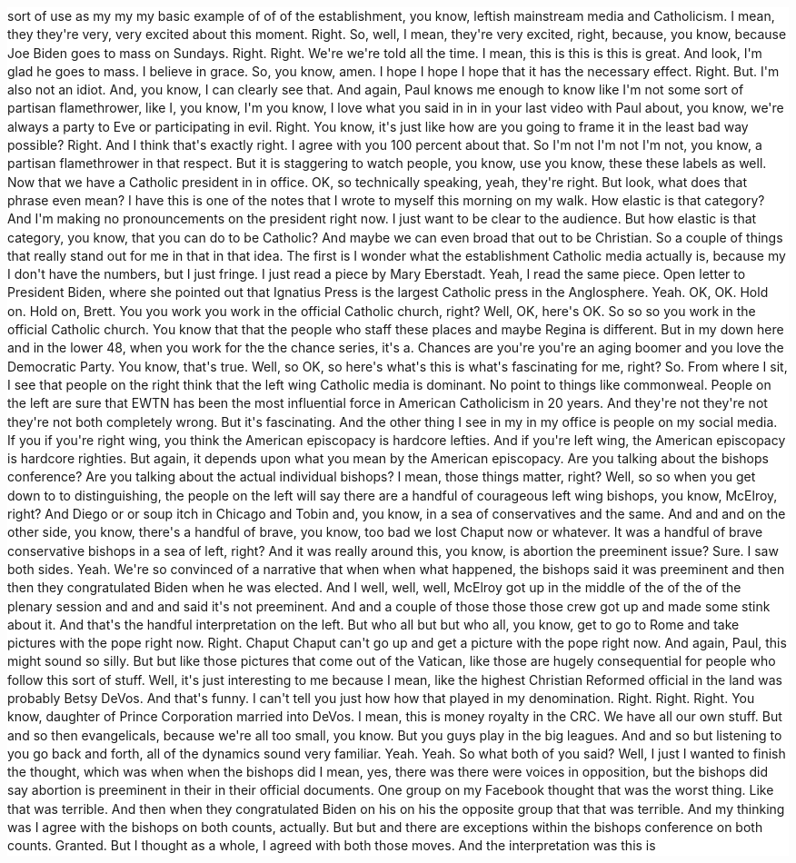 sort of use as my my my basic example of of of the establishment, you know, leftish mainstream media and Catholicism. I mean, they they're very, very excited about this moment. Right. So, well, I mean, they're very excited, right, because, you know, because Joe Biden goes to mass on Sundays. Right. Right. We're we're told all the time. I mean, this is this is this is great. And look, I'm glad he goes to mass. I believe in grace. So, you know, amen. I hope I hope I hope that it has the necessary effect. Right. But. I'm also not an idiot. And, you know, I can clearly see that. And again, Paul knows me enough to know like I'm not some sort of partisan flamethrower, like I, you know, I'm you know, I love what you said in in in your last video with Paul about, you know, we're always a party to Eve or participating in evil. Right. You know, it's just like how are you going to frame it in the least bad way possible? Right. And I think that's exactly right. I agree with you 100 percent about that. So I'm not I'm not I'm not, you know, a partisan flamethrower in that respect. But it is staggering to watch people, you know, use you know, these these labels as well. Now that we have a Catholic president in in office. OK, so technically speaking, yeah, they're right. But look, what does that phrase even mean? I have this is one of the notes that I wrote to myself this morning on my walk. How elastic is that category? And I'm making no pronouncements on the president right now. I just want to be clear to the audience. But how elastic is that category, you know, that you can do to be Catholic? And maybe we can even broad that out to be Christian. So a couple of things that really stand out for me in that in that idea. The first is I wonder what the establishment Catholic media actually is, because my I don't have the numbers, but I just fringe. I just read a piece by Mary Eberstadt. Yeah, I read the same piece. Open letter to President Biden, where she pointed out that Ignatius Press is the largest Catholic press in the Anglosphere. Yeah. OK, OK. Hold on. Hold on, Brett. You you work you work in the official Catholic church, right? Well, OK, here's OK. So so so you work in the official Catholic church. You know that that the people who staff these places and maybe Regina is different. But in my down here and in the lower 48, when you work for the the chance series, it's a. Chances are you're you're an aging boomer and you love the Democratic Party. You know, that's true. Well, so OK, so here's what's this is what's fascinating for me, right? So. From where I sit, I see that people on the right think that the left wing Catholic media is dominant. No point to things like commonweal. People on the left are sure that EWTN has been the most influential force in American Catholicism in 20 years. And they're not they're not they're not both completely wrong. But it's fascinating. And the other thing I see in my in my office is people on my social media. If you if you're right wing, you think the American episcopacy is hardcore lefties. And if you're left wing, the American episcopacy is hardcore righties. But again, it depends upon what you mean by the American episcopacy. Are you talking about the bishops conference? Are you talking about the actual individual bishops? I mean, those things matter, right? Well, so so when you get down to to distinguishing, the people on the left will say there are a handful of courageous left wing bishops, you know, McElroy, right? And Diego or or soup itch in Chicago and Tobin and, you know, in a sea of conservatives and the same. And and and on the other side, you know, there's a handful of brave, you know, too bad we lost Chaput now or whatever. It was a handful of brave conservative bishops in a sea of left, right? And it was really around this, you know, is abortion the preeminent issue? Sure. I saw both sides. Yeah. We're so convinced of a narrative that when when what happened, the bishops said it was preeminent and then then they congratulated Biden when he was elected. And I well, well, well, McElroy got up in the middle of the of the of the plenary session and and and said it's not preeminent. And and a couple of those those those crew got up and made some stink about it. And that's the handful interpretation on the left. But who all but but who all, you know, get to go to Rome and take pictures with the pope right now. Right. Chaput Chaput can't go up and get a picture with the pope right now. And again, Paul, this might sound so silly. But but like those pictures that come out of the Vatican, like those are hugely consequential for people who follow this sort of stuff. Well, it's just interesting to me because I mean, like the highest Christian Reformed official in the land was probably Betsy DeVos. And that's funny. I can't tell you just how how that played in my denomination. Right. Right. Right. You know, daughter of Prince Corporation married into DeVos. I mean, this is money royalty in the CRC. We have all our own stuff. But and so then evangelicals, because we're all too small, you know. But you guys play in the big leagues. And and so but listening to you go back and forth, all of the dynamics sound very familiar. Yeah. Yeah. So what both of you said? Well, I just I wanted to finish the thought, which was when when the bishops did I mean, yes, there was there were voices in opposition, but the bishops did say abortion is preeminent in their in their official documents. One group on my Facebook thought that was the worst thing. Like that was terrible. And then when they congratulated Biden on his on his the opposite group that that was terrible. And my thinking was I agree with the bishops on both counts, actually. But but and there are exceptions within the bishops conference on both counts. Granted. But I thought as a whole, I agreed with both those moves. And the interpretation was this is